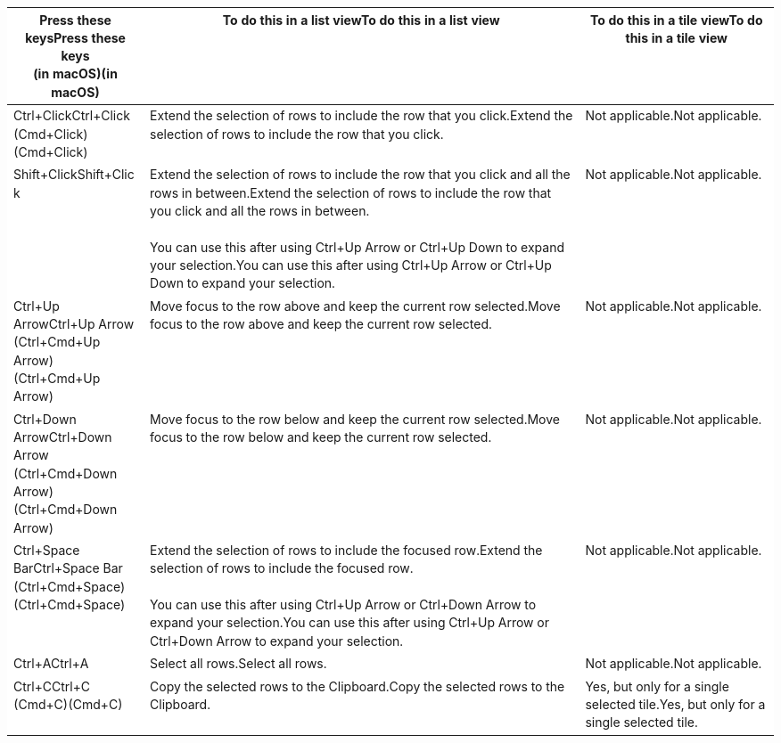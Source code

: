 |<span data-ttu-id="1e8a7-267">Press these keys</span><span class="sxs-lookup"><span data-stu-id="1e8a7-267">Press these keys</span></span><br /><span data-ttu-id="1e8a7-268">(in macOS)</span><span class="sxs-lookup"><span data-stu-id="1e8a7-268">(in macOS)</span></span>|<span data-ttu-id="1e8a7-269">To do this in a list view</span><span class="sxs-lookup"><span data-stu-id="1e8a7-269">To do this in a list view</span></span> |<span data-ttu-id="1e8a7-270">To do this in a tile view</span><span class="sxs-lookup"><span data-stu-id="1e8a7-270">To do this in a tile view</span></span> |
|--------------------------------|--------------------------|--------------------------|
|<span data-ttu-id="1e8a7-271">Ctrl+Click</span><span class="sxs-lookup"><span data-stu-id="1e8a7-271">Ctrl+Click</span></span><br /><span data-ttu-id="1e8a7-272">(Cmd+Click)</span><span class="sxs-lookup"><span data-stu-id="1e8a7-272">(Cmd+Click)</span></span>|<span data-ttu-id="1e8a7-273">Extend the selection of rows to include the row that you click.</span><span class="sxs-lookup"><span data-stu-id="1e8a7-273">Extend the selection of rows to include the row that you click.</span></span>|<span data-ttu-id="1e8a7-274">Not applicable.</span><span class="sxs-lookup"><span data-stu-id="1e8a7-274">Not applicable.</span></span>|
|<span data-ttu-id="1e8a7-275">Shift+Click</span><span class="sxs-lookup"><span data-stu-id="1e8a7-275">Shift+Click</span></span>|<span data-ttu-id="1e8a7-276">Extend the selection of rows to include the row that you click and all the rows in between.</span><span class="sxs-lookup"><span data-stu-id="1e8a7-276">Extend the selection of rows to include the row that you click and all the rows in between.</span></span><br /><br /><span data-ttu-id="1e8a7-277">You can use this after using Ctrl+Up Arrow or Ctrl+Up Down to expand your selection.</span><span class="sxs-lookup"><span data-stu-id="1e8a7-277">You can use this after using Ctrl+Up Arrow or Ctrl+Up Down to expand your selection.</span></span>|<span data-ttu-id="1e8a7-278">Not applicable.</span><span class="sxs-lookup"><span data-stu-id="1e8a7-278">Not applicable.</span></span>|
|<span data-ttu-id="1e8a7-279">Ctrl+Up Arrow</span><span class="sxs-lookup"><span data-stu-id="1e8a7-279">Ctrl+Up Arrow</span></span><br /><span data-ttu-id="1e8a7-280">(Ctrl+Cmd+Up Arrow)</span><span class="sxs-lookup"><span data-stu-id="1e8a7-280">(Ctrl+Cmd+Up Arrow)</span></span>|<span data-ttu-id="1e8a7-281">Move focus to the row above and keep the current row selected.</span><span class="sxs-lookup"><span data-stu-id="1e8a7-281">Move focus to the row above and keep the current row selected.</span></span>|<span data-ttu-id="1e8a7-282">Not applicable.</span><span class="sxs-lookup"><span data-stu-id="1e8a7-282">Not applicable.</span></span>|
|<span data-ttu-id="1e8a7-283">Ctrl+Down Arrow</span><span class="sxs-lookup"><span data-stu-id="1e8a7-283">Ctrl+Down Arrow</span></span><br /><span data-ttu-id="1e8a7-284">(Ctrl+Cmd+Down Arrow)</span><span class="sxs-lookup"><span data-stu-id="1e8a7-284">(Ctrl+Cmd+Down Arrow)</span></span>|<span data-ttu-id="1e8a7-285">Move focus to the row below and keep the current row selected.</span><span class="sxs-lookup"><span data-stu-id="1e8a7-285">Move focus to the row below and keep the current row selected.</span></span>|<span data-ttu-id="1e8a7-286">Not applicable.</span><span class="sxs-lookup"><span data-stu-id="1e8a7-286">Not applicable.</span></span>|
|<span data-ttu-id="1e8a7-287">Ctrl+Space Bar</span><span class="sxs-lookup"><span data-stu-id="1e8a7-287">Ctrl+Space Bar</span></span><br /><span data-ttu-id="1e8a7-288">(Ctrl+Cmd+Space)</span><span class="sxs-lookup"><span data-stu-id="1e8a7-288">(Ctrl+Cmd+Space)</span></span>|<span data-ttu-id="1e8a7-289">Extend the selection of rows to include the focused row.</span><span class="sxs-lookup"><span data-stu-id="1e8a7-289">Extend the selection of rows to include the focused row.</span></span><br /><br /><span data-ttu-id="1e8a7-290">You can use this after using Ctrl+Up Arrow or Ctrl+Down Arrow to expand your selection.</span><span class="sxs-lookup"><span data-stu-id="1e8a7-290">You can use this after using Ctrl+Up Arrow or Ctrl+Down Arrow to expand your selection.</span></span>|<span data-ttu-id="1e8a7-291">Not applicable.</span><span class="sxs-lookup"><span data-stu-id="1e8a7-291">Not applicable.</span></span>|
|<span data-ttu-id="1e8a7-292">Ctrl+A</span><span class="sxs-lookup"><span data-stu-id="1e8a7-292">Ctrl+A</span></span>|<span data-ttu-id="1e8a7-293">Select all rows.</span><span class="sxs-lookup"><span data-stu-id="1e8a7-293">Select all rows.</span></span>|<span data-ttu-id="1e8a7-294">Not applicable.</span><span class="sxs-lookup"><span data-stu-id="1e8a7-294">Not applicable.</span></span>|
|<span data-ttu-id="1e8a7-295">Ctrl+C</span><span class="sxs-lookup"><span data-stu-id="1e8a7-295">Ctrl+C</span></span><br /><span data-ttu-id="1e8a7-296">(Cmd+C)</span><span class="sxs-lookup"><span data-stu-id="1e8a7-296">(Cmd+C)</span></span>|<span data-ttu-id="1e8a7-297">Copy the selected rows to the Clipboard.</span><span class="sxs-lookup"><span data-stu-id="1e8a7-297">Copy the selected rows to the Clipboard.</span></span>|<span data-ttu-id="1e8a7-298">Yes, but only for a single selected tile.</span><span class="sxs-lookup"><span data-stu-id="1e8a7-298">Yes, but only for a single selected tile.</span></span>|